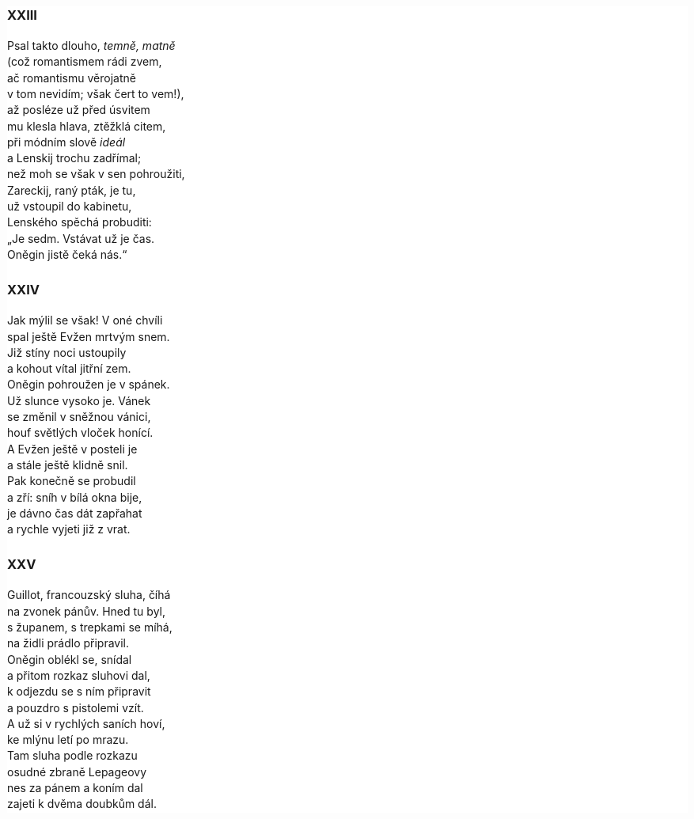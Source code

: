 ### XXIII

</section>

<section>

Psal takto dlouho, _temně, matně_  
(což romantismem rádi zvem,  
ač romantismu věrojatně  
v tom nevidím; však čert to vem!),  
až posléze už před úsvitem  
mu klesla hlava, ztěžklá citem,  
při módním slově _ideál_  
a Lenskij trochu zadřímal;  
než moh se však v sen pohroužiti,  
Zareckij, raný pták, je tu,  
už vstoupil do kabinetu,  
Lenského spěchá probuditi:  
„Je sedm. Vstávat už je čas.  
Oněgin jistě čeká nás.“

### XXIV

</section>

<section>

Jak mýlil se však! V oné chvíli  
spal ještě Evžen mrtvým snem.  
Již stíny noci ustoupily  
a kohout vítal jitřní zem.  
Oněgin pohroužen je v spánek.  
Už slunce vysoko je. Vánek  
se změnil v sněžnou vánici,  
houf světlých vloček honící.  
A Evžen ještě v posteli je  
a stále ještě klidně snil.  
Pak konečně se probudil  
a zří: sníh v bílá okna bije,  
je dávno čas dát zapřahat  
a rychle vyjeti již z vrat.

### XXV

</section>

<section>

Guillot, francouzský sluha, číhá  
na zvonek pánův. Hned tu byl,  
s županem, s trepkami se míhá,  
na židli prádlo připravil.  
Oněgin oblékl se, snídal  
a přitom rozkaz sluhovi dal,  
k odjezdu se s ním připravit  
a pouzdro s pistolemi vzít.  
A už si v rychlých saních hoví,  
ke mlýnu letí po mrazu.  
Tam sluha podle rozkazu  
osudné zbraně Lepageovy  
nes za pánem a koním dal  
zajeti k dvěma doubkům dál.
